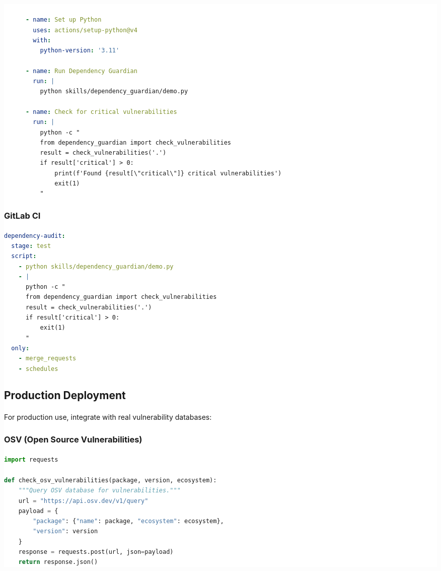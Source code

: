 ```yaml

      - name: Set up Python
        uses: actions/setup-python@v4
        with:
          python-version: '3.11'

      - name: Run Dependency Guardian
        run: |
          python skills/dependency_guardian/demo.py

      - name: Check for critical vulnerabilities
        run: |
          python -c "
          from dependency_guardian import check_vulnerabilities
          result = check_vulnerabilities('.')
          if result['critical'] > 0:
              print(f'Found {result[\"critical\"]} critical vulnerabilities')
              exit(1)
          "
```

### GitLab CI

```yaml
dependency-audit:
  stage: test
  script:
    - python skills/dependency_guardian/demo.py
    - |
      python -c "
      from dependency_guardian import check_vulnerabilities
      result = check_vulnerabilities('.')
      if result['critical'] > 0:
          exit(1)
      "
  only:
    - merge_requests
    - schedules
```

## Production Deployment

For production use, integrate with real vulnerability databases:

### OSV (Open Source Vulnerabilities)

```python
import requests

def check_osv_vulnerabilities(package, version, ecosystem):
    """Query OSV database for vulnerabilities."""
    url = "https://api.osv.dev/v1/query"
    payload = {
        "package": {"name": package, "ecosystem": ecosystem},
        "version": version
    }
    response = requests.post(url, json=payload)
    return response.json()
```
